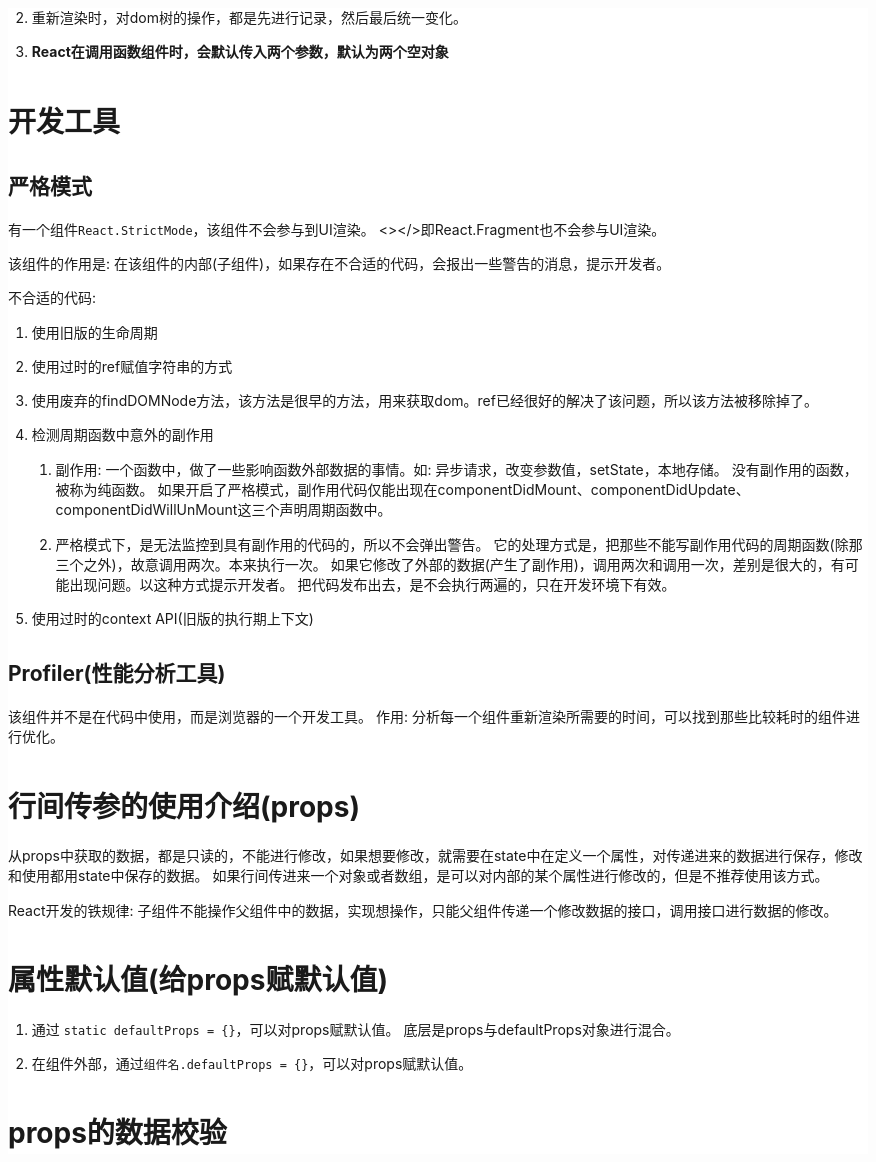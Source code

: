 2. 重新渲染时，对dom树的操作，都是先进行记录，然后最后统一变化。

3. **React在调用函数组件时，会默认传入两个参数，默认为两个空对象**



# 开发工具
    
## 严格模式

有一个组件`React.StrictMode`，该组件不会参与到UI渲染。
<></>即React.Fragment也不会参与UI渲染。

该组件的作用是: 在该组件的内部(子组件)，如果存在不合适的代码，会报出一些警告的消息，提示开发者。

不合适的代码:
1. 使用旧版的生命周期
2. 使用过时的ref赋值字符串的方式
3. 使用废弃的findDOMNode方法，该方法是很早的方法，用来获取dom。ref已经很好的解决了该问题，所以该方法被移除掉了。
4. 检测周期函数中意外的副作用
    1) 副作用:  一个函数中，做了一些影响函数外部数据的事情。如: 异步请求，改变参数值，setState，本地存储。 没有副作用的函数，被称为纯函数。
    如果开启了严格模式，副作用代码仅能出现在componentDidMount、componentDidUpdate、componentDidWillUnMount这三个声明周期函数中。

    2) 严格模式下，是无法监控到具有副作用的代码的，所以不会弹出警告。
    它的处理方式是，把那些不能写副作用代码的周期函数(除那三个之外)，故意调用两次。本来执行一次。
    如果它修改了外部的数据(产生了副作用)，调用两次和调用一次，差别是很大的，有可能出现问题。以这种方式提示开发者。
    把代码发布出去，是不会执行两遍的，只在开发环境下有效。


5. 使用过时的context API(旧版的执行期上下文)


## Profiler(性能分析工具)

该组件并不是在代码中使用，而是浏览器的一个开发工具。
作用: 分析每一个组件重新渲染所需要的时间，可以找到那些比较耗时的组件进行优化。


# 行间传参的使用介绍(props)
从props中获取的数据，都是只读的，不能进行修改，如果想要修改，就需要在state中在定义一个属性，对传递进来的数据进行保存，修改和使用都用state中保存的数据。
如果行间传进来一个对象或者数组，是可以对内部的某个属性进行修改的，但是不推荐使用该方式。

React开发的铁规律: 子组件不能操作父组件中的数据，实现想操作，只能父组件传递一个修改数据的接口，调用接口进行数据的修改。



# 属性默认值(给props赋默认值)
1. 通过 `static defaultProps = {}`，可以对props赋默认值。
底层是props与defaultProps对象进行混合。

2. 在组件外部，通过`组件名.defaultProps = {}`，可以对props赋默认值。


# props的数据校验
